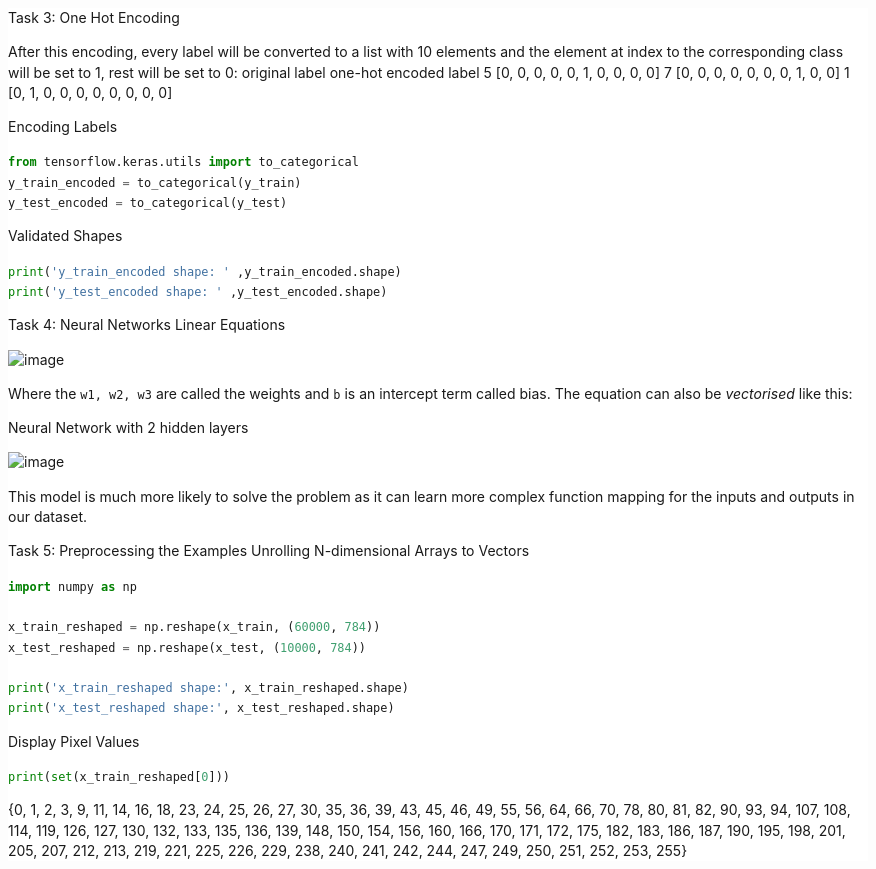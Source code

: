 

Task 3: One Hot Encoding

After this encoding, every label will be converted to a list with 10 elements and the element at index to the corresponding class will be set to 1, rest will be set to 0:
original label 	one-hot encoded label
5 	[0, 0, 0, 0, 0, 1, 0, 0, 0, 0]
7 	[0, 0, 0, 0, 0, 0, 0, 1, 0, 0]
1 	[0, 1, 0, 0, 0, 0, 0, 0, 0, 0]

Encoding Labels
```python
from tensorflow.keras.utils import to_categorical
y_train_encoded = to_categorical(y_train)
y_test_encoded = to_categorical(y_test)
```
Validated Shapes
```python
print('y_train_encoded shape: ' ,y_train_encoded.shape)
print('y_test_encoded shape: ' ,y_test_encoded.shape)
```

Task 4: Neural Networks
Linear Equations




![image](https://github.com/felixphan9/Basic-Image-Classification/assets/143317965/2da09245-87f7-439a-8b1e-76b4e0f5d34e)

Where the `w1, w2, w3` are called the weights and `b` is an intercept term called bias. The equation can also be *vectorised* like this:

Neural Network with 2 hidden layers





![image](https://github.com/felixphan9/Basic-Image-Classification/assets/143317965/f2804ac6-6e41-4ab4-96c3-d447fab88ddb)


  This model is much more likely to solve the problem as it can learn more complex function mapping for the inputs and outputs in our dataset.

Task 5: Preprocessing the Examples
Unrolling N-dimensional Arrays to Vectors
```python
import numpy as np

x_train_reshaped = np.reshape(x_train, (60000, 784))
x_test_reshaped = np.reshape(x_test, (10000, 784))

print('x_train_reshaped shape:', x_train_reshaped.shape)
print('x_test_reshaped shape:', x_test_reshaped.shape)
```
Display Pixel Values
```python
print(set(x_train_reshaped[0]))
```
{0, 1, 2, 3, 9, 11, 14, 16, 18, 23, 24, 25, 26, 27, 30, 35, 36, 39, 43, 45, 46, 49, 55, 56, 64, 66, 70, 78, 80, 81, 82, 90, 93, 94, 107, 108, 114, 119, 126, 127, 130, 132, 133, 135, 136, 139, 148, 150, 154, 156, 160, 166, 170, 171, 172, 175, 182, 183, 186, 187, 190, 195, 198, 201, 205, 207, 212, 213, 219, 221, 225, 226, 229, 238, 240, 241, 242, 244, 247, 249, 250, 251, 252, 253, 255}
